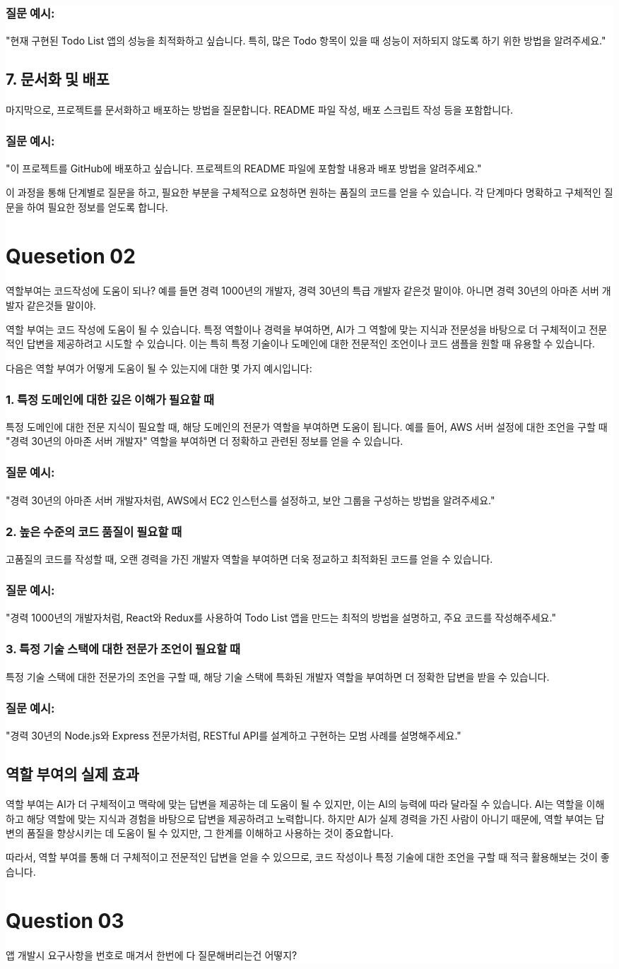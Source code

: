 ### 질문 예시:
"현재 구현된 Todo List 앱의 성능을 최적화하고 싶습니다. 특히, 많은 Todo 항목이 있을 때 성능이 저하되지 않도록 하기 위한 방법을 알려주세요."

## 7. 문서화 및 배포
마지막으로, 프로젝트를 문서화하고 배포하는 방법을 질문합니다. README 파일 작성, 배포 스크립트 작성 등을 포함합니다.

### 질문 예시:
"이 프로젝트를 GitHub에 배포하고 싶습니다. 프로젝트의 README 파일에 포함할 내용과 배포 방법을 알려주세요."

이 과정을 통해 단계별로 질문을 하고, 필요한 부분을 구체적으로 요청하면 원하는 품질의 코드를 얻을 수 있습니다. 각 단계마다 명확하고 구체적인 질문을 하여 필요한 정보를 얻도록 합니다.

# Quesetion 02
역할부여는 코드작성에 도움이 되나? 예를 들면 경력 1000년의 개발자, 경력 30년의 특급 개발자 같은것 말이야. 아니면 경력 30년의 아마존 서버 개발자 같은것들 말이야.

역할 부여는 코드 작성에 도움이 될 수 있습니다. 특정 역할이나 경력을 부여하면, AI가 그 역할에 맞는 지식과 전문성을 바탕으로 더 구체적이고 전문적인 답변을 제공하려고 시도할 수 있습니다. 이는 특히 특정 기술이나 도메인에 대한 전문적인 조언이나 코드 샘플을 원할 때 유용할 수 있습니다.

다음은 역할 부여가 어떻게 도움이 될 수 있는지에 대한 몇 가지 예시입니다:

### 1. 특정 도메인에 대한 깊은 이해가 필요할 때
특정 도메인에 대한 전문 지식이 필요할 때, 해당 도메인의 전문가 역할을 부여하면 도움이 됩니다. 예를 들어, AWS 서버 설정에 대한 조언을 구할 때 "경력 30년의 아마존 서버 개발자" 역할을 부여하면 더 정확하고 관련된 정보를 얻을 수 있습니다.

### 질문 예시:
"경력 30년의 아마존 서버 개발자처럼, AWS에서 EC2 인스턴스를 설정하고, 보안 그룹을 구성하는 방법을 알려주세요."

### 2. 높은 수준의 코드 품질이 필요할 때
고품질의 코드를 작성할 때, 오랜 경력을 가진 개발자 역할을 부여하면 더욱 정교하고 최적화된 코드를 얻을 수 있습니다.

### 질문 예시:
"경력 1000년의 개발자처럼, React와 Redux를 사용하여 Todo List 앱을 만드는 최적의 방법을 설명하고, 주요 코드를 작성해주세요."

### 3. 특정 기술 스택에 대한 전문가 조언이 필요할 때
특정 기술 스택에 대한 전문가의 조언을 구할 때, 해당 기술 스택에 특화된 개발자 역할을 부여하면 더 정확한 답변을 받을 수 있습니다.

### 질문 예시:
"경력 30년의 Node.js와 Express 전문가처럼, RESTful API를 설계하고 구현하는 모범 사례를 설명해주세요."

## 역할 부여의 실제 효과
역할 부여는 AI가 더 구체적이고 맥락에 맞는 답변을 제공하는 데 도움이 될 수 있지만, 이는 AI의 능력에 따라 달라질 수 있습니다. AI는 역할을 이해하고 해당 역할에 맞는 지식과 경험을 바탕으로 답변을 제공하려고 노력합니다. 하지만 AI가 실제 경력을 가진 사람이 아니기 때문에, 역할 부여는 답변의 품질을 향상시키는 데 도움이 될 수 있지만, 그 한계를 이해하고 사용하는 것이 중요합니다.

따라서, 역할 부여를 통해 더 구체적이고 전문적인 답변을 얻을 수 있으므로, 코드 작성이나 특정 기술에 대한 조언을 구할 때 적극 활용해보는 것이 좋습니다.

# Question 03
앱 개발시 요구사항을 번호로 매겨서 한번에 다 질문해버리는건 어떻지?
